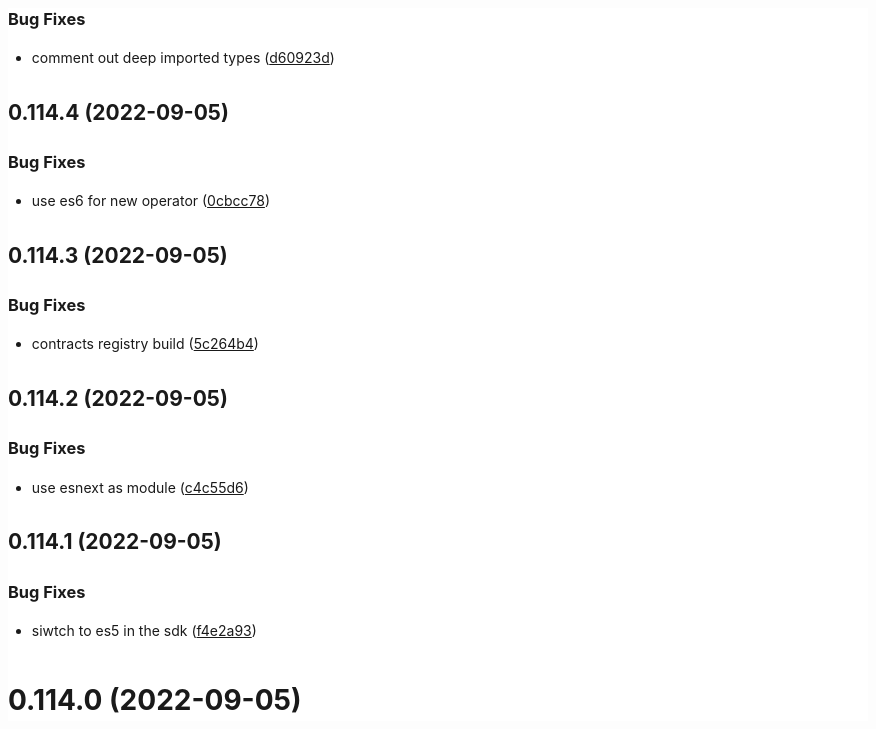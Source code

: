
### Bug Fixes

* comment out deep imported types ([d60923d](https://github.com/0xflair/typescript-sdk/commit/d60923d6f2cb459df424451353eaaaa829a4db37))





## 0.114.4 (2022-09-05)


### Bug Fixes

* use es6 for new operator ([0cbcc78](https://github.com/0xflair/typescript-sdk/commit/0cbcc787f2f358ce1aaad5d9f1def98fe1de6fe4))





## 0.114.3 (2022-09-05)


### Bug Fixes

* contracts registry build ([5c264b4](https://github.com/0xflair/typescript-sdk/commit/5c264b45b1d04db1a76ef70b616d0d3fcc9d21d1))





## 0.114.2 (2022-09-05)


### Bug Fixes

* use esnext as module ([c4c55d6](https://github.com/0xflair/typescript-sdk/commit/c4c55d6a7371b944f4f0531c471810b7afedd58f))





## 0.114.1 (2022-09-05)


### Bug Fixes

* siwtch to es5 in the sdk ([f4e2a93](https://github.com/0xflair/typescript-sdk/commit/f4e2a930ae403cd7235d2e0b424fbd1e00da3808))





# 0.114.0 (2022-09-05)
